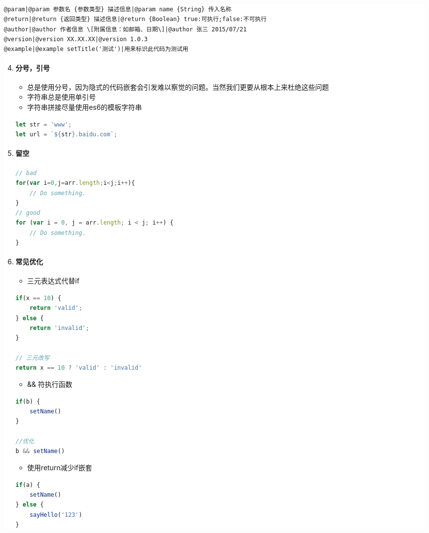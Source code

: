     @param|@param 参数名 {参数类型} 描述信息|@param name {String} 传入名称
    @return|@return {返回类型} 描述信息|@return {Boolean} true:可执行;false:不可执行
    @author|@author 作者信息 \[附属信息：如邮箱、日期\]|@author 张三 2015/07/21
    @version|@version XX.XX.XX|@version 1.0.3
    @example|@example setTitle('测试')|用来标识此代码为测试用

4. #### 分号，引号
    + 总是使用分号，因为隐式的代码嵌套会引发难以察觉的问题。当然我们更要从根本上来杜绝这些问题
    + 字符串总是使用单引号
    + 字符串拼接尽量使用es6的模板字符串
    ```javascript
    let str = 'www';
    let url = `${str}.baidu.com`;
    ```
5. #### 留空

    ```javascript
    // bad
    for(var i=0,j=arr.length;i<j;i++){
        // Do something.
    }
    // good
    for (var i = 0, j = arr.length; i < j; i++) {
        // Do something.
    }
    ```
6. #### 常见优化
    + 三元表达式代替if
    ```javascript
    if(x == 10) {
        return 'valid';
    } else {
        return 'invalid';
    }

    // 三元改写
    return x == 10 ? 'valid' : 'invalid'
    ```
    + && 符执行函数
    ```javascript
    if(b) {
        setName()
    }

    //优化
    b && setName()
    ```
    + 使用return减少if嵌套
    ```javascript
    if(a) {
        setName()
    } else {
        sayHello('123')
    }
